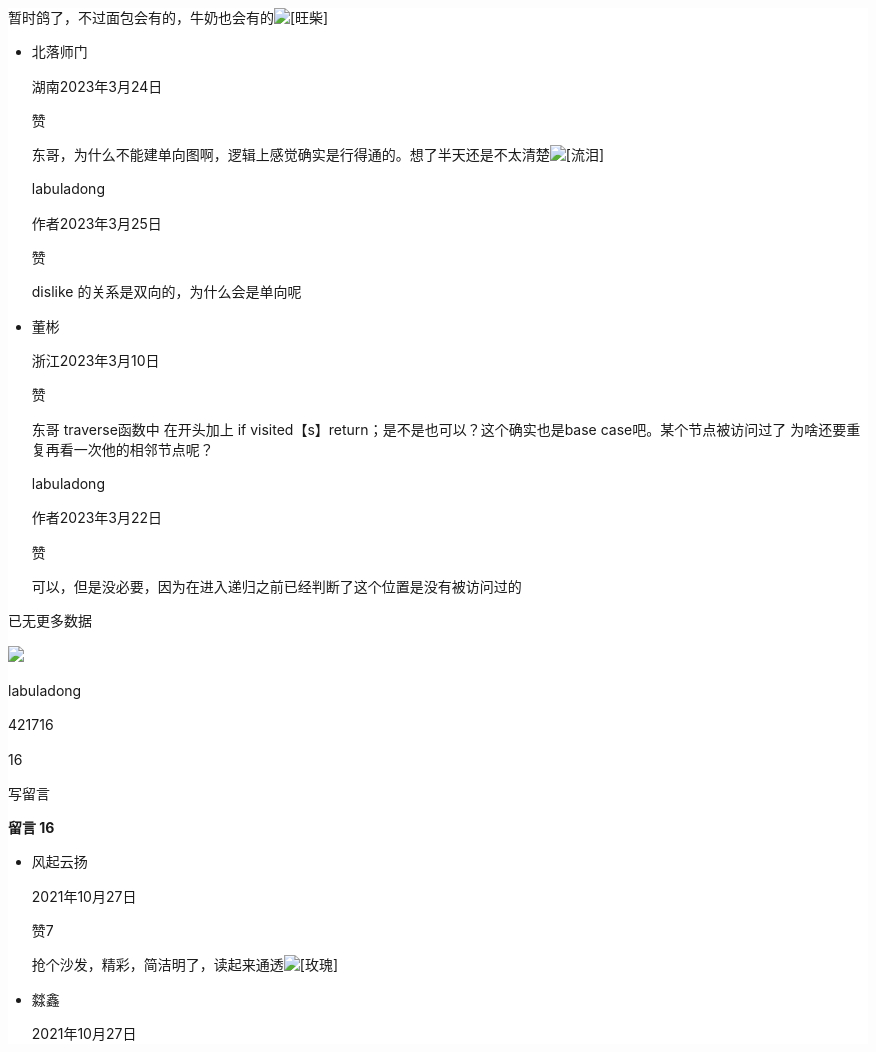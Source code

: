   暂时鸽了，不过面包会有的，牛奶也会有的![[旺柴]](https://res.wx.qq.com/mpres/zh_CN/htmledition/comm_htmledition/images/pic/common/pic_blank.gif)

- 北落师门

  湖南2023年3月24日

  赞

  东哥，为什么不能建单向图啊，逻辑上感觉确实是行得通的。想了半天还是不太清楚![[流泪]](https://res.wx.qq.com/mpres/zh_CN/htmledition/comm_htmledition/images/pic/common/pic_blank.gif)

  labuladong

  作者2023年3月25日

  赞

  dislike 的关系是双向的，为什么会是单向呢

- 董彬

  浙江2023年3月10日

  赞

  东哥 traverse函数中 在开头加上 if visited【s】return；是不是也可以？这个确实也是base case吧。某个节点被访问过了 为啥还要重复再看一次他的相邻节点呢？

  labuladong

  作者2023年3月22日

  赞

  可以，但是没必要，因为在进入递归之前已经判断了这个位置是没有被访问过的

已无更多数据

[](javacript:;)

![](http://mmbiz.qpic.cn/sz_mmbiz_png/gibkIz0MVqdG7UtZh6kBicXeoTkjLGOJnF62iaJkOwBWZ19xJToiaaSv5QBRCU7n3VIFoeJunOjQxd6ao862DAAkeQ/300?wx_fmt=png&wxfrom=18)

labuladong

421716

16

写留言

**留言 16**

- 风起云扬

  2021年10月27日

  赞7

  抢个沙发，精彩，简洁明了，读起来通透![[玫瑰]](https://res.wx.qq.com/mpres/zh_CN/htmledition/comm_htmledition/images/pic/common/pic_blank.gif)

- 㵘鑫

  2021年10月27日
